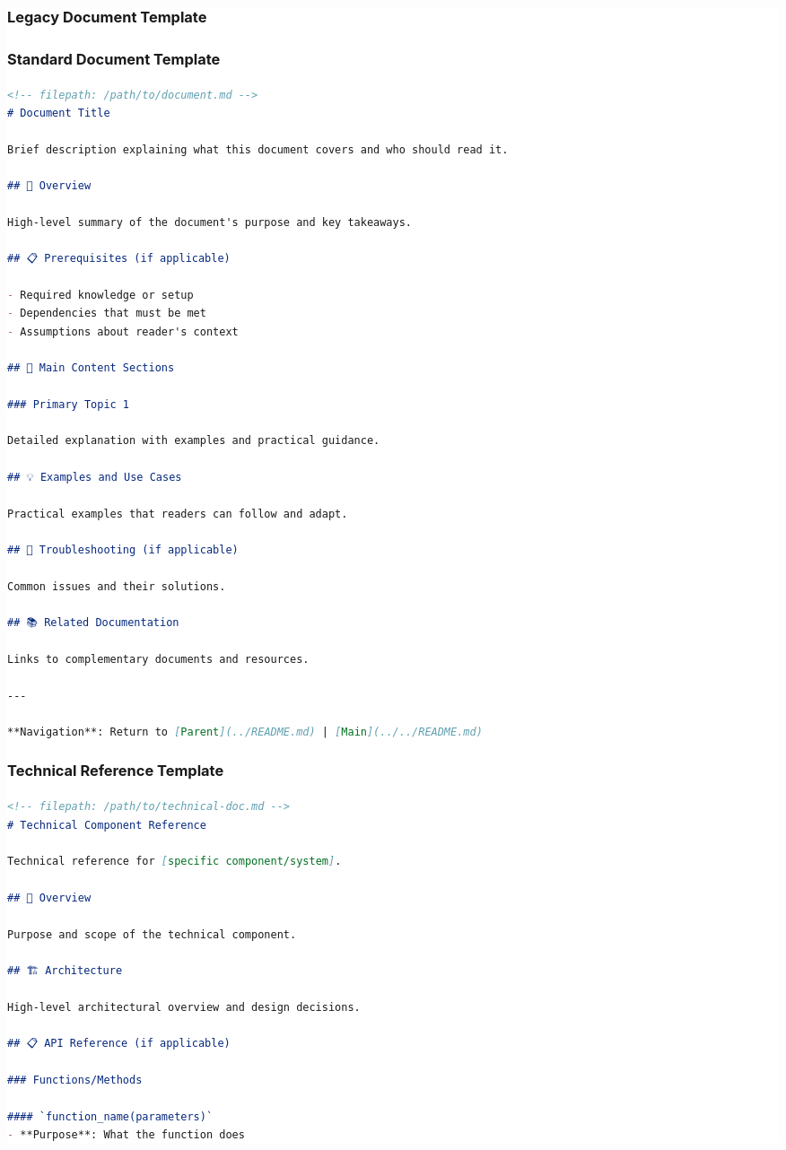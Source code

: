 ### Legacy Document Template

### Standard Document Template
```markdown
<!-- filepath: /path/to/document.md -->
# Document Title

Brief description explaining what this document covers and who should read it.

## 🎯 Overview

High-level summary of the document's purpose and key takeaways.

## 📋 Prerequisites (if applicable)

- Required knowledge or setup
- Dependencies that must be met
- Assumptions about reader's context

## 🚀 Main Content Sections

### Primary Topic 1

Detailed explanation with examples and practical guidance.

## 💡 Examples and Use Cases

Practical examples that readers can follow and adapt.

## 🔧 Troubleshooting (if applicable)

Common issues and their solutions.

## 📚 Related Documentation

Links to complementary documents and resources.

---

**Navigation**: Return to [Parent](../README.md) | [Main](../../README.md)
```

### Technical Reference Template
```markdown
<!-- filepath: /path/to/technical-doc.md -->
# Technical Component Reference

Technical reference for [specific component/system].

## 🎯 Overview

Purpose and scope of the technical component.

## 🏗️ Architecture

High-level architectural overview and design decisions.

## 📋 API Reference (if applicable)

### Functions/Methods

#### `function_name(parameters)`
- **Purpose**: What the function does
```